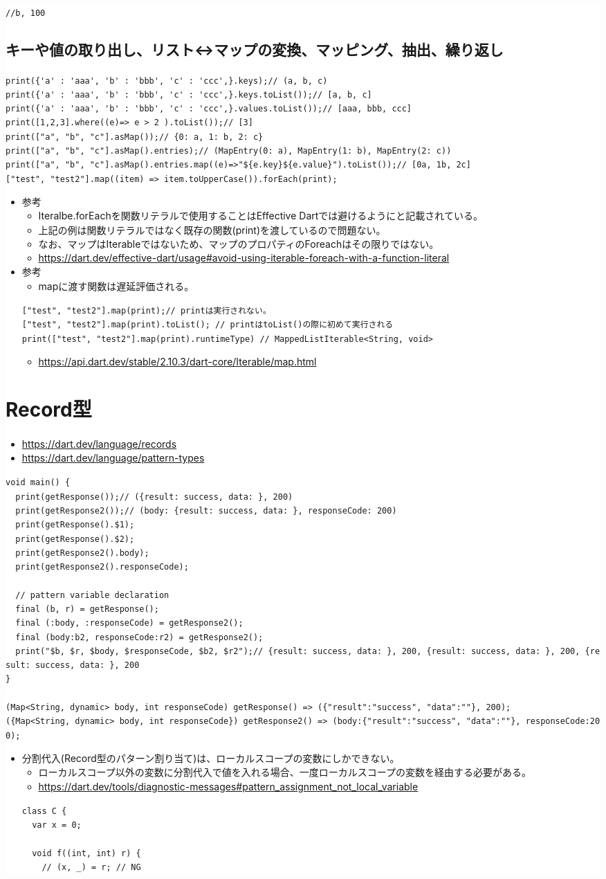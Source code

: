 ```
//b, 100
```
## キーや値の取り出し、リスト<->マップの変換、マッピング、抽出、繰り返し
```
print({'a' : 'aaa', 'b' : 'bbb', 'c' : 'ccc',}.keys);// (a, b, c)
print({'a' : 'aaa', 'b' : 'bbb', 'c' : 'ccc',}.keys.toList());// [a, b, c]
print({'a' : 'aaa', 'b' : 'bbb', 'c' : 'ccc',}.values.toList());// [aaa, bbb, ccc]
print([1,2,3].where((e)=> e > 2 ).toList());// [3]
print(["a", "b", "c"].asMap());// {0: a, 1: b, 2: c}
print(["a", "b", "c"].asMap().entries);// (MapEntry(0: a), MapEntry(1: b), MapEntry(2: c))
print(["a", "b", "c"].asMap().entries.map((e)=>"${e.key}${e.value}").toList());// [0a, 1b, 2c]
["test", "test2"].map((item) => item.toUpperCase()).forEach(print);
```
* 参考 
  * Iteralbe.forEachを関数リテラルで使用することはEffective Dartでは避けるようにと記載されている。
  * 上記の例は関数リテラルではなく既存の関数(print)を渡しているので問題ない。
  * なお、マップはIterableではないため、マップのプロパティのForeachはその限りではない。
  * https://dart.dev/effective-dart/usage#avoid-using-iterable-foreach-with-a-function-literal
* 参考
  * mapに渡す関数は遅延評価される。
  ```
  ["test", "test2"].map(print);// printは実行されない。
  ["test", "test2"].map(print).toList(); // printはtoList()の際に初めて実行される
  print(["test", "test2"].map(print).runtimeType) // MappedListIterable<String, void>
  ```
  * https://api.dart.dev/stable/2.10.3/dart-core/Iterable/map.html



# Record型
* https://dart.dev/language/records
* https://dart.dev/language/pattern-types
```
void main() {
  print(getResponse());// ({result: success, data: }, 200)
  print(getResponse2());// (body: {result: success, data: }, responseCode: 200)
  print(getResponse().$1);
  print(getResponse().$2);
  print(getResponse2().body);
  print(getResponse2().responseCode);

  // pattern variable declaration
  final (b, r) = getResponse();
  final (:body, :responseCode) = getResponse2();
  final (body:b2, responseCode:r2) = getResponse2();
  print("$b, $r, $body, $responseCode, $b2, $r2");// {result: success, data: }, 200, {result: success, data: }, 200, {result: success, data: }, 200
}

(Map<String, dynamic> body, int responseCode) getResponse() => ({"result":"success", "data":""}, 200);
({Map<String, dynamic> body, int responseCode}) getResponse2() => (body:{"result":"success", "data":""}, responseCode:200);
```
* 分割代入(Record型のパターン割り当て)は、ローカルスコープの変数にしかできない。
  * ローカルスコープ以外の変数に分割代入で値を入れる場合、一度ローカルスコープの変数を経由する必要がある。
  * https://dart.dev/tools/diagnostic-messages#pattern_assignment_not_local_variable
  ```
  class C {
    var x = 0;

    void f((int, int) r) {
      // (x, _) = r; // NG
  ```